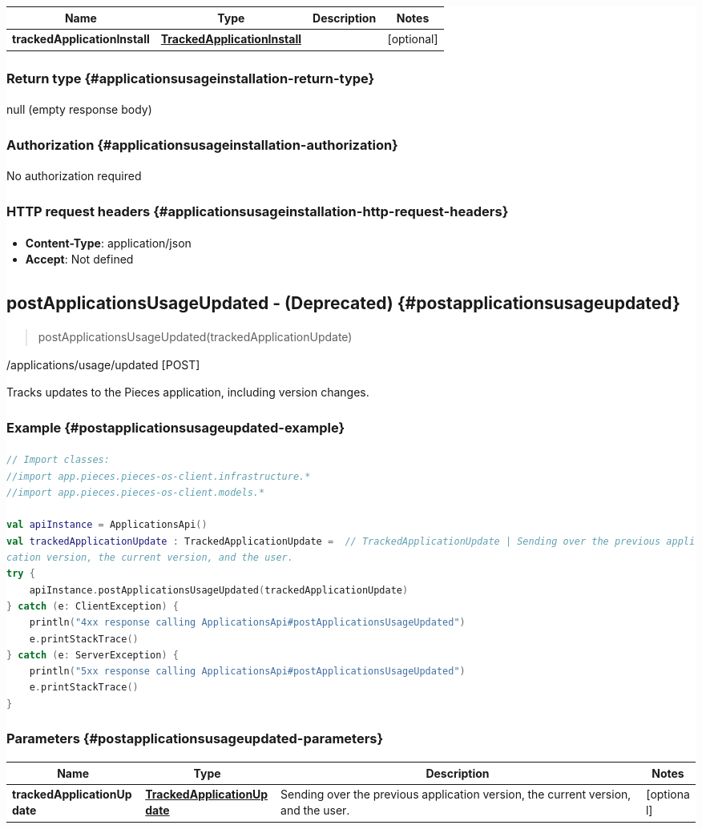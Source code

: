 Name | Type | Description  | Notes
------------- | ------------- | ------------- | -------------
 **trackedApplicationInstall** | [**TrackedApplicationInstall**](../models/TrackedApplicationInstall)|  | [optional]

### Return type {#applicationsusageinstallation-return-type}

null (empty response body)

### Authorization {#applicationsusageinstallation-authorization}

No authorization required

### HTTP request headers {#applicationsusageinstallation-http-request-headers}

 - **Content-Type**: application/json
 - **Accept**: Not defined

## **postApplicationsUsageUpdated - (Deprecated)** {#postapplicationsusageupdated}
> postApplicationsUsageUpdated(trackedApplicationUpdate)

/applications/usage/updated [POST]

Tracks updates to the Pieces application, including version changes.

### Example {#postapplicationsusageupdated-example}
```kotlin
// Import classes:
//import app.pieces.pieces-os-client.infrastructure.*
//import app.pieces.pieces-os-client.models.*

val apiInstance = ApplicationsApi()
val trackedApplicationUpdate : TrackedApplicationUpdate =  // TrackedApplicationUpdate | Sending over the previous application version, the current version, and the user.
try {
    apiInstance.postApplicationsUsageUpdated(trackedApplicationUpdate)
} catch (e: ClientException) {
    println("4xx response calling ApplicationsApi#postApplicationsUsageUpdated")
    e.printStackTrace()
} catch (e: ServerException) {
    println("5xx response calling ApplicationsApi#postApplicationsUsageUpdated")
    e.printStackTrace()
}
```

### Parameters {#postapplicationsusageupdated-parameters}

Name | Type | Description  | Notes
------------- | ------------- | ------------- | -------------
 **trackedApplicationUpdate** | [**TrackedApplicationUpdate**](../models/TrackedApplicationUpdate)| Sending over the previous application version, the current version, and the user. | [optional]
